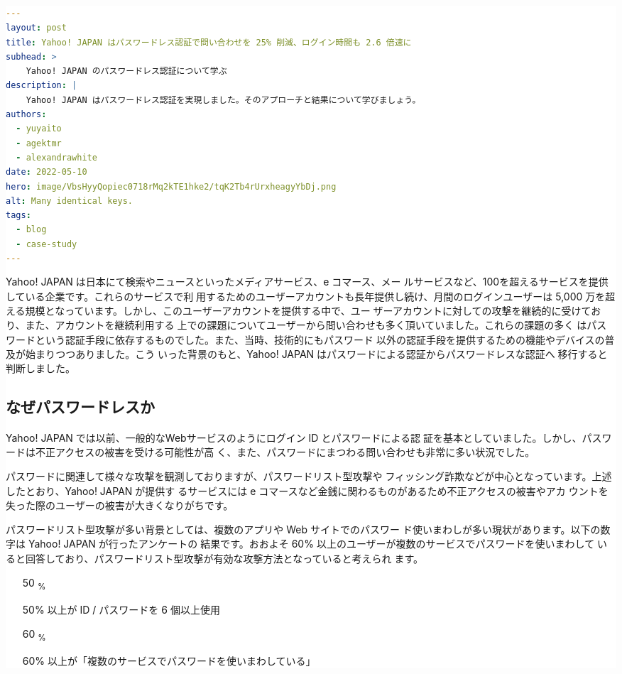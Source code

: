 ```yaml
---
layout: post
title: Yahoo! JAPAN はパスワードレス認証で問い合わせを 25% 削減、ログイン時間も 2.6 倍速に
subhead: >
    Yahoo! JAPAN のパスワードレス認証について学ぶ
description: |
    Yahoo! JAPAN はパスワードレス認証を実現しました。そのアプローチと結果について学びましょう。
authors:
  - yuyaito
  - agektmr
  - alexandrawhite
date: 2022-05-10
hero: image/VbsHyyQopiec0718rMq2kTE1hke2/tqK2Tb4rUrxheagyYbDj.png
alt: Many identical keys.
tags:
  - blog
  - case-study
---
```


Yahoo! JAPAN は日本にて検索やニュースといったメディアサービス、e コマース、メー
ルサービスなど、100を超えるサービスを提供している企業です。これらのサービスで利
用するためのユーザーアカウントも長年提供し続け、月間のログインユーザーは 5,000
万を超える規模となっています。しかし、このユーザーアカウントを提供する中で、ユー
ザーアカウントに対しての攻撃を継続的に受けており、また、アカウントを継続利用する
上での課題についてユーザーから問い合わせも多く頂いていました。これらの課題の多く
はパスワードという認証手段に依存するものでした。また、当時、技術的にもパスワード
以外の認証手段を提供するための機能やデバイスの普及が始まりつつありました。こう
いった背景のもと、Yahoo! JAPAN はパスワードによる認証からパスワードレスな認証へ
移行すると判断しました。

## なぜパスワードレスか

Yahoo! JAPAN では以前、一般的なWebサービスのようにログイン ID とパスワードによる認
証を基本としていました。しかし、パスワードは不正アクセスの被害を受ける可能性が高
く、また、パスワードにまつわる問い合わせも非常に多い状況でした。

パスワードに関連して様々な攻撃を観測しておりますが、パスワードリスト型攻撃や
フィッシング詐欺などが中心となっています。上述したとおり、Yahoo! JAPAN が提供す
るサービスには e コマースなど金銭に関わるものがあるため不正アクセスの被害やアカ
ウントを失った際のユーザーの被害が大きくなりがちです。

パスワードリスト型攻撃が多い背景としては、複数のアプリや Web サイトでのパスワー
ド使いまわしが多い現状があります。以下の数字は Yahoo! JAPAN が行ったアンケートの
結果です。おおよそ 60% 以上のユーザーが複数のサービスでパスワードを使いまわして
いると回答しており、パスワードリスト型攻撃が有効な攻撃方法となっていると考えられ
ます。


<ul class="stats">
<div class="stats__item">
<p class="stats__figure">
50
<sub>%</sub>
</p>
<p>50% 以上が ID / パスワードを 6 個以上使用</p>
</div>
<div class="stats__item">
<p class="stats__figure">
60
<sub>%</sub>
</p>
<p>60% 以上が「複数のサービスでパスワードを使いまわしている」</p>
</div>